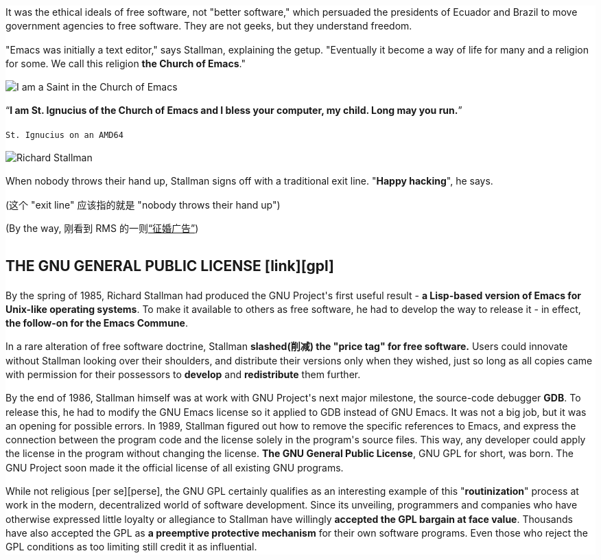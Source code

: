 It was the ethical ideals of free software, not "better software," which persuaded
the presidents of Ecuador and Brazil to move government agencies to free software.
They are not geeks, but they understand freedom.

"Emacs was initially a text editor," says Stallman, explaining the getup.
"Eventually it become a way of life for many and a religion for some.
We call this religion **the Church of Emacs**."

![I am a Saint in the Church of Emacs][churchofemacs]

“**I am St. Ignucius of the Church of Emacs and I bless your computer,
my child. Long may you run.**”

`St. Ignucius on an AMD64`

![Richard Stallman][richardstallman]

When nobody throws their hand up, Stallman signs off with a traditional exit line.
"**Happy hacking**", he says.

(这个 "exit line" 应该指的就是 "nobody throws their hand up")

(By the way, 刚看到 RMS 的一则[“征婚广告”][ads])

[churchofemacs]: http://gnat-tang-shared-image.qiniudn.com/pictures/saint-rms.png
[richardstallman]: http://gnat-tang-shared-image.qiniudn.com/pictures/saint-rms-02.jpg
[ads]: http://stallman.org/extra/personal.html
[st_ignucius]: http://oreilly.com/openbook/freedom/ch08.html

THE GNU GENERAL PUBLIC LICENSE [link][gpl]
------------------------------------------

By the spring of 1985, Richard Stallman had produced the GNU Project's first useful
result - **a Lisp-based version of Emacs for Unix-like operating systems**.
To make it available to others as free software, he had to develop the way to release it -
in effect, **the follow-on for the Emacs Commune**.

In a rare alteration of free software doctrine, Stallman **slashed(削减) the
"price tag" for free software.** Users could innovate without Stallman looking over
their shoulders, and distribute their versions only when they wished,
just so long as all copies came with permission for their possessors to **develop**
and **redistribute** them further.

By the end of 1986, Stallman himself was at work with GNU Project's next major milestone,
the source-code debugger **GDB**. To release this, he had to modify the GNU Emacs license
so it applied to GDB instead of GNU Emacs. It was not a big job, but it was an opening
for possible errors. In 1989, Stallman figured out how to remove the specific references to Emacs,
and express the connection between the program code and the license solely in the program's
source files. This way, any developer could apply the license in the program without changing the license.
**The GNU General Public License**, GNU GPL for short, was born. The GNU Project soon made
it the official license of all existing GNU programs.

While not religious [per se][perse], the GNU GPL certainly qualifies as an interesting example
of this "**routinization**" process at work in the modern, decentralized world of software development.
Since its unveiling, programmers and companies who have otherwise expressed little loyalty or
allegiance to Stallman have willingly **accepted the GPL bargain at face value**. Thousands have
also accepted the GPL as **a preemptive protective mechanism** for their own software programs.
Even those who reject the GPL conditions as too limiting still credit it as influential.


[for_want_of_a_printer]: http://oreilly.com/openbook/freedom/ch01.html
[hacker_odyssey]: http://oreilly.com/openbook/freedom/ch02.html
[hacker_as_a_young_man]: http://oreilly.com/openbook/freedom/ch03.html
[impeach_god]: http://oreilly.com/openbook/freedom/ch04.html
[small_puddle_of_freedom]: http://oreilly.com/openbook/freedom/ch05.html
[emacs_commune]: http://oreilly.com/openbook/freedom/ch06.html
[stark]: http://dict.youdao.com/search?le=eng&q=STARK&keyfrom=dict.top
[enticing]: http://dict.youdao.com/search?le=eng&q=enticing&keyfrom=dict.top
[wheel]: http://en.wikipedia.org/wiki/Wheel_(Unix_term)
[cassandra]: http://en.wikipedia.org/wiki/Cassandra
[moral_choice]: http://oreilly.com/openbook/freedom/ch07.html
[^ilovethispart]: 这段历史很有意思。
[perse]: http://dict.youdao.com/search?le=eng&q=per%20se&keyfrom=dict.top
[mnemonic]: http://dict.youdao.com/search?le=eng&q=mnemonics&keyfrom=dict.top
[amalgamated]: http://dict.youdao.com/search?q=amalgamated&keyfrom=dict.typo&spc=amalgamated&le=eng
[gpl]: http://oreilly.com/openbook/freedom/ch09.html
[clout]: http://dictionary.reference.com/browse/clout?s=ts
[catapulted]: http://dictionary.reference.com/browse/catapulted?s=t
[belated]: http://dictionary.reference.com/browse/belated?s=t
[intrigued]: http://dictionary.reference.com/browse/intrigued?s=t
[gnu_linux]: http://oreilly.com/openbook/freedom/ch10.html
[open_source]: http://oreilly.com/openbook/freedom/ch11.html
[taboo]: http://dictionary.reference.com/browse/taboo?s=ts
[shun]: http://dictionary.reference.com/browse/shun?s=t
[traits]: http://dictionary.reference.com/browse/traits?s=t
[journey]: http://oreilly.com/openbook/freedom/ch12.html
[opine]: http://dictionary.reference.com/browse/opine?s=t
[lurching]: http://dictionary.reference.com/browse/lurching?s=t
[tantrum]: http://dictionary.reference.com/browse/tantrum?s=t
[continue_the_fight]: http://oreilly.com/openbook/freedom/ch13.html
[epilogue]: http://oreilly.com/openbook/freedom/ch14.html
[pleasure_card]: http://gnat-tang-shared-image.qiniudn.com/pictures/rms-gpl.png
[terminology]: http://oreilly.com/openbook/freedom/appa.html
[hack_hackers_hacking]: http://oreilly.com/openbook/freedom/appb.html
[goofy]: http://dictionary.reference.com/browse/goofy?s=t
[prank]: http://dictionary.reference.com/browse/prank?s=t
[dismantling]: http://dictionary.reference.com/browse/dismantling?s=t
[gfdl]: http://oreilly.com/openbook/freedom/appc.html
[freeasinfreedom]: http://book.douban.com/subject/1785874/
[openbook]: http://oreilly.com/openbook/freedom/